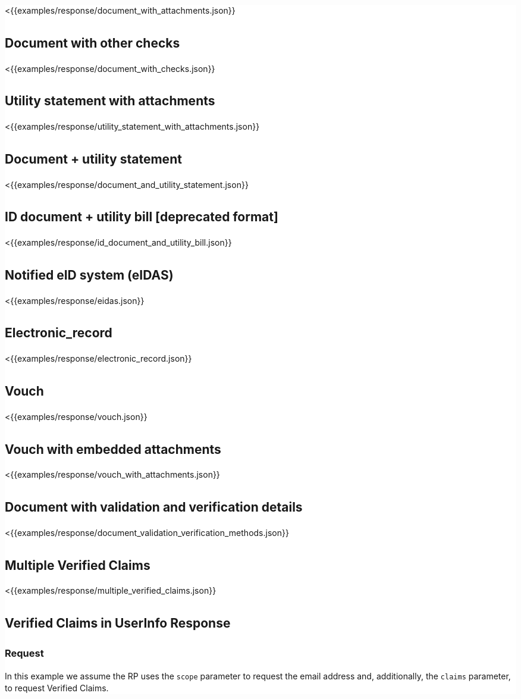 <{{examples/response/document_with_attachments.json}}

## Document with other checks 

<{{examples/response/document_with_checks.json}}

## Utility statement with attachments

<{{examples/response/utility_statement_with_attachments.json}}

## Document + utility statement

<{{examples/response/document_and_utility_statement.json}}

## ID document + utility bill [deprecated format]

<{{examples/response/id_document_and_utility_bill.json}}

## Notified eID system (eIDAS)

<{{examples/response/eidas.json}}

## Electronic_record

<{{examples/response/electronic_record.json}}

## Vouch

<{{examples/response/vouch.json}}

## Vouch with embedded attachments

<{{examples/response/vouch_with_attachments.json}}

## Document with validation and verification details

<{{examples/response/document_validation_verification_methods.json}}

## Multiple Verified Claims

<{{examples/response/multiple_verified_claims.json}}

## Verified Claims in UserInfo Response

### Request

In this example we assume the RP uses the `scope` parameter to request the email address and, additionally, the `claims` parameter, to request Verified Claims.
